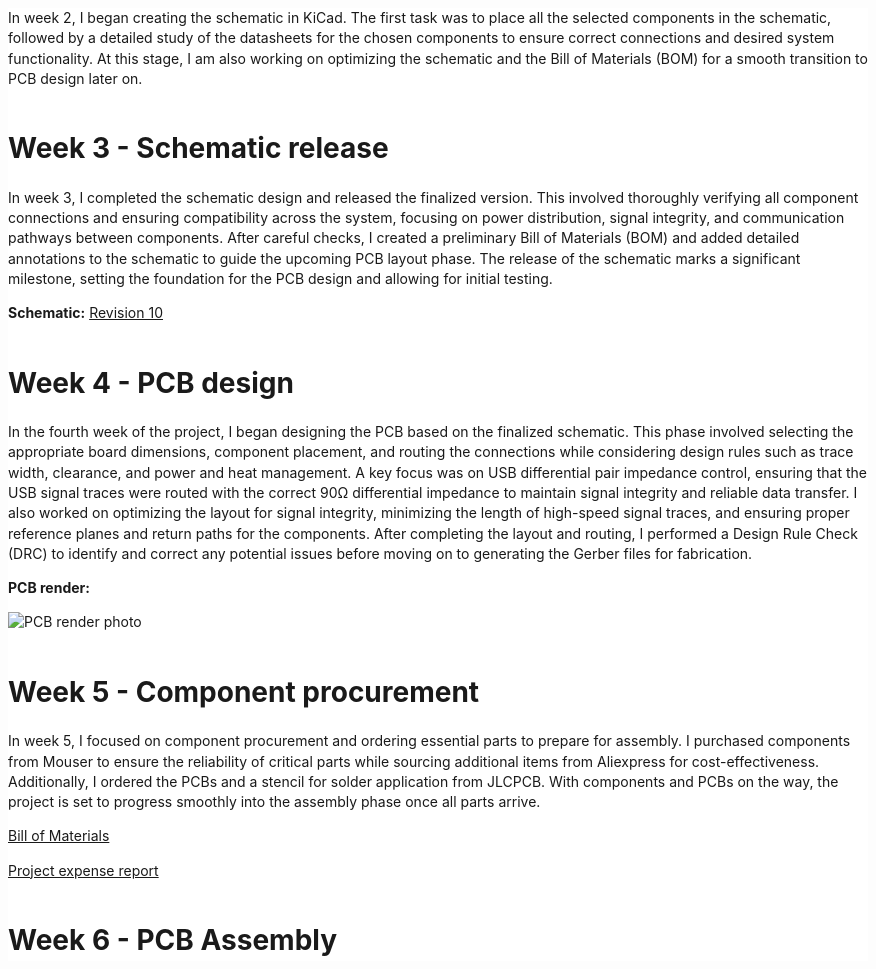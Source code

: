 In week 2, I began creating the schematic in KiCad. The first task was to place all the selected components in the schematic, followed by a detailed study of the datasheets for the chosen components to ensure correct connections and desired system functionality. At this stage, I am also working on optimizing the schematic and the Bill of Materials (BOM) for a smooth transition to PCB design later on.

# Week 3 - Schematic release

In week 3, I completed the schematic design and released the finalized version. This involved thoroughly verifying all component connections and ensuring compatibility across the system, focusing on power distribution, signal integrity, and communication pathways between components. After careful checks, I created a preliminary Bill of Materials (BOM) and added detailed annotations to the schematic to guide the upcoming PCB layout phase. The release of the schematic marks a significant milestone, setting the foundation for the PCB design and allowing for initial testing.

**Schematic:** [Revision 10](https://github.com/antoniosimuncic/VERN_Air-Quality-Meter/blob/main/Hardware/100008_hw-vern-aqm/Schematic/100008_hw-vern-aqm.pdf)

# Week 4 - PCB design

In the fourth week of the project, I began designing the PCB based on the finalized schematic. This phase involved selecting the appropriate board dimensions, component placement, and routing the connections while considering design rules such as trace width, clearance, and power and heat management. A key focus was on USB differential pair impedance control, ensuring that the USB signal traces were routed with the correct 90Ω differential impedance to maintain signal integrity and reliable data transfer. I also worked on optimizing the layout for signal integrity, minimizing the length of high-speed signal traces, and ensuring proper reference planes and return paths for the components. After completing the layout and routing, I performed a Design Rule Check (DRC) to identify and correct any potential issues before moving on to generating the Gerber files for fabrication.

**PCB render:**  

![PCB render photo](https://github.com/antoniosimuncic/VERN_Air-Quality-Meter/blob/main/Hardware/100008_hw-vern-aqm/Images/top-side-view.png)  

# Week 5 - Component procurement  

In week 5, I focused on component procurement and ordering essential parts to prepare for assembly. I purchased components from Mouser to ensure the reliability of critical parts while sourcing additional items from Aliexpress for cost-effectiveness. Additionally, I ordered the PCBs and a stencil for solder application from JLCPCB. With components and PCBs on the way, the project is set to progress smoothly into the assembly phase once all parts arrive.

[Bill of Materials](https://html-preview.github.io/?url=https://github.com/antoniosimuncic/VERN_Air-Quality-Meter/blob/main/Hardware/100008_hw-vern-aqm/Manufacturing/Assembly/ibom/ibom.html)  

[Project expense report](https://github.com/antoniosimuncic/VERN_Air-Quality-Meter/blob/main/Documentation/project-expense-report.md)  

# Week 6 - PCB Assembly  
